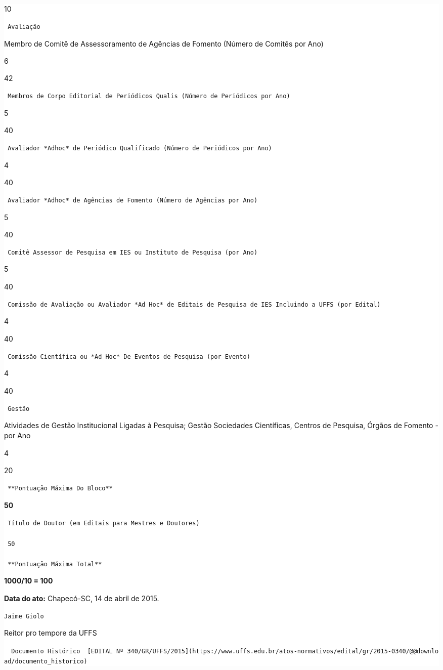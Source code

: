    10

     Avaliação

   Membro de Comitê de Assessoramento de Agências de Fomento (Número de Comitês por Ano)

   6

   42

     Membros de Corpo Editorial de Periódicos Qualis (Número de Periódicos por Ano)

   5

   40

     Avaliador *Adhoc* de Periódico Qualificado (Número de Periódicos por Ano)

   4

   40

     Avaliador *Adhoc* de Agências de Fomento (Número de Agências por Ano)

   5

   40

     Comitê Assessor de Pesquisa em IES ou Instituto de Pesquisa (por Ano)

   5

   40

     Comissão de Avaliação ou Avaliador *Ad Hoc* de Editais de Pesquisa de IES Incluindo a UFFS (por Edital)

   4

   40

     Comissão Científica ou *Ad Hoc* De Eventos de Pesquisa (por Evento)

   4

   40

     Gestão

   Atividades de Gestão Institucional Ligadas à Pesquisa; Gestão Sociedades Científicas, Centros de Pesquisa, Órgãos de Fomento - por Ano

   4

   20

     **Pontuação Máxima Do Bloco**

   **50**

     Título de Doutor (em Editais para Mestres e Doutores)

     50

     **Pontuação Máxima Total**

   **1000/10 = 100**

      

   **Data do ato:** Chapecó-SC, 14 de abril de 2015.   
 

    Jaime Giolo   
 Reitor pro tempore da UFFS 

      Documento Histórico  [EDITAL Nº 340/GR/UFFS/2015](https://www.uffs.edu.br/atos-normativos/edital/gr/2015-0340/@@download/documento_historico)     
      